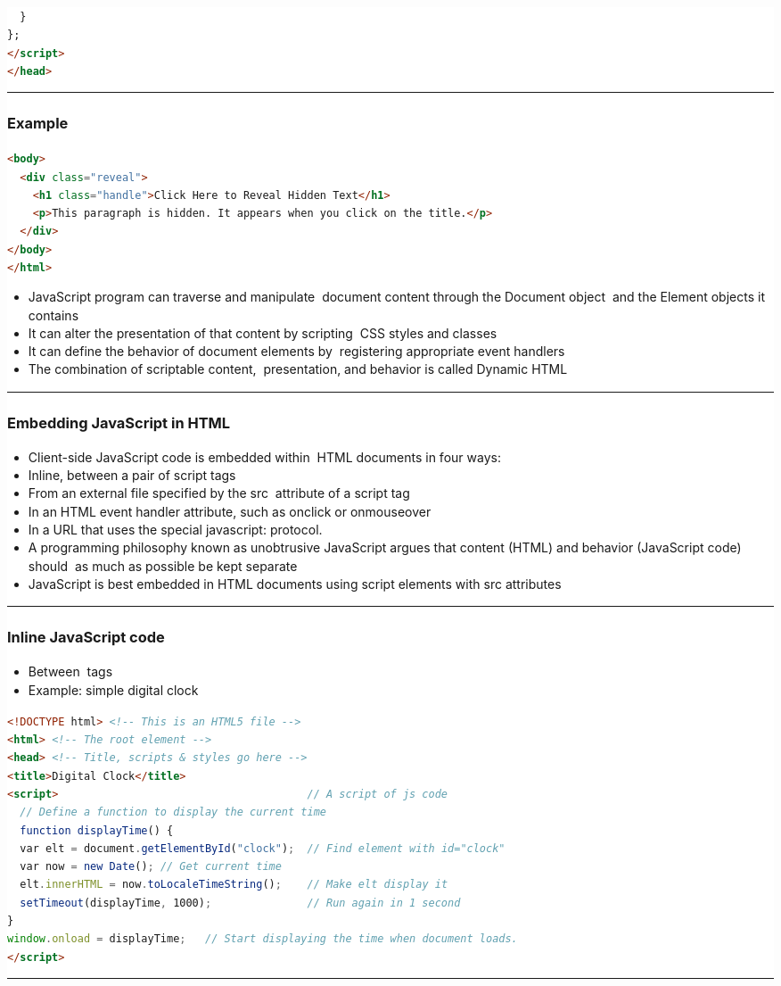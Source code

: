 ```html
  } 
}; 
</script> 
</head> 
```
---

### Example 
```html
<body> 
  <div class="reveal"> 
    <h1 class="handle">Click Here to Reveal Hidden Text</h1> 
    <p>This paragraph is hidden. It appears when you click on the title.</p> 
  </div>  
</body> 
</html> 
```

* JavaScript program can traverse and manipulate 
document content through the Document object 
and the Element objects it contains 
* It can alter the presentation of that content by scripting 
CSS styles and classes 
* It can define the behavior of document elements by 
registering appropriate event handlers 
* The combination of scriptable content, 
presentation, and behavior is called Dynamic HTML 

---

### Embedding JavaScript in HTML 
* Client-side JavaScript code is embedded within 
HTML documents in four ways: 
* Inline, between a pair of script tags 
* From an external file specified by the src  attribute of a script tag 
* In an HTML event handler attribute, such as onclick or onmouseover 
* In a URL that uses the special javascript: protocol. 
* A programming philosophy known as unobtrusive JavaScript argues that content (HTML) and behavior (JavaScript code) should  as much as possible be kept separate 
* JavaScript is best embedded in HTML documents using script elements with src attributes 

---

### Inline JavaScript code 
* Between <script> and </script> tags 
* Example: simple digital clock 
```html
<!DOCTYPE html> <!-- This is an HTML5 file --> 
<html> <!-- The root element --> 
<head> <!-- Title, scripts & styles go here --> 
<title>Digital Clock</title> 
<script>                                       // A script of js code 
  // Define a function to display the current time 
  function displayTime() { 
  var elt = document.getElementById("clock");  // Find element with id="clock" 
  var now = new Date(); // Get current time 
  elt.innerHTML = now.toLocaleTimeString();    // Make elt display it 
  setTimeout(displayTime, 1000);               // Run again in 1 second 
} 
window.onload = displayTime;   // Start displaying the time when document loads. 
</script> 
```
---
